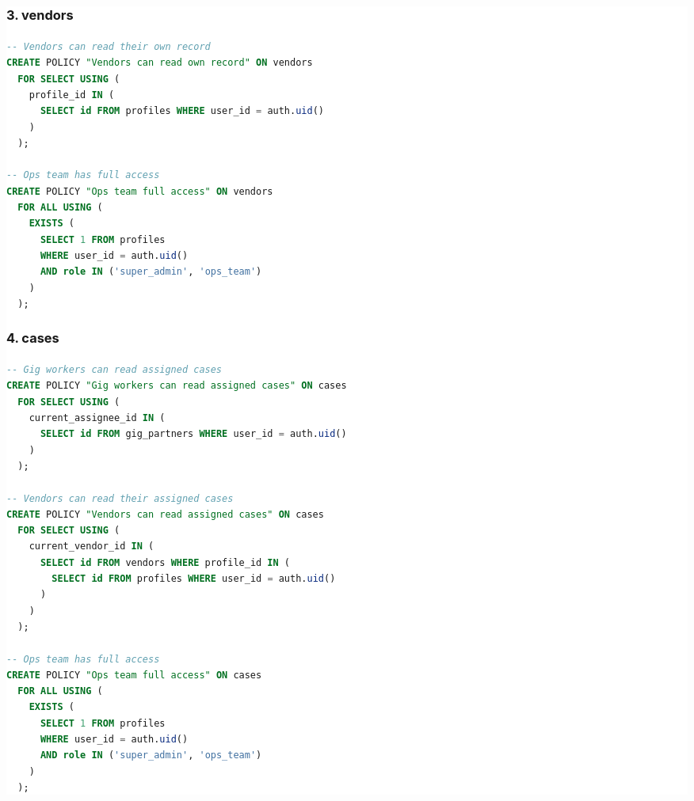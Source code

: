```sql
```

### 3. vendors
```sql
-- Vendors can read their own record
CREATE POLICY "Vendors can read own record" ON vendors
  FOR SELECT USING (
    profile_id IN (
      SELECT id FROM profiles WHERE user_id = auth.uid()
    )
  );

-- Ops team has full access
CREATE POLICY "Ops team full access" ON vendors
  FOR ALL USING (
    EXISTS (
      SELECT 1 FROM profiles 
      WHERE user_id = auth.uid() 
      AND role IN ('super_admin', 'ops_team')
    )
  );
```

### 4. cases
```sql
-- Gig workers can read assigned cases
CREATE POLICY "Gig workers can read assigned cases" ON cases
  FOR SELECT USING (
    current_assignee_id IN (
      SELECT id FROM gig_partners WHERE user_id = auth.uid()
    )
  );

-- Vendors can read their assigned cases
CREATE POLICY "Vendors can read assigned cases" ON cases
  FOR SELECT USING (
    current_vendor_id IN (
      SELECT id FROM vendors WHERE profile_id IN (
        SELECT id FROM profiles WHERE user_id = auth.uid()
      )
    )
  );

-- Ops team has full access
CREATE POLICY "Ops team full access" ON cases
  FOR ALL USING (
    EXISTS (
      SELECT 1 FROM profiles 
      WHERE user_id = auth.uid() 
      AND role IN ('super_admin', 'ops_team')
    )
  );
```
